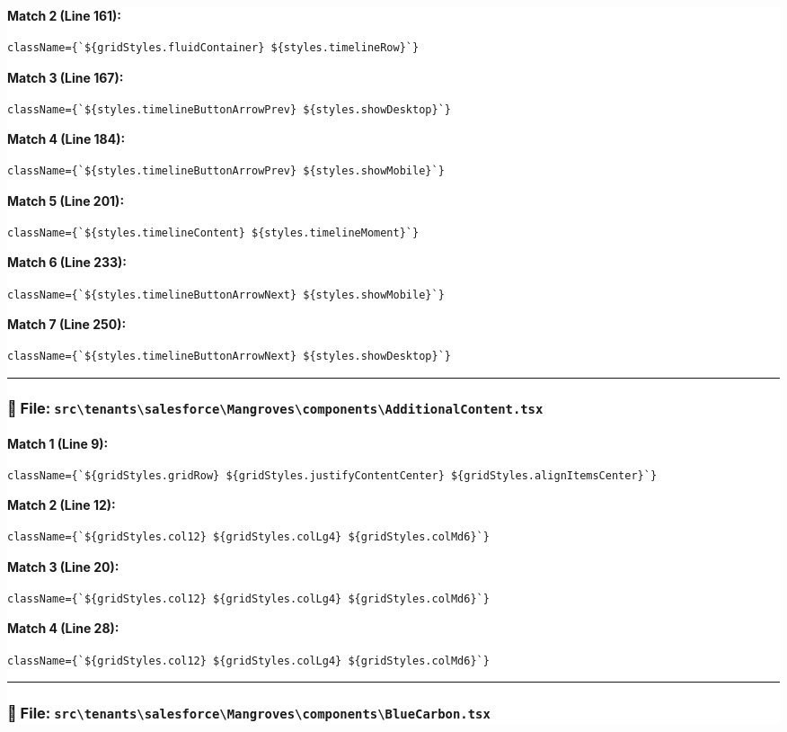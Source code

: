 **Match 2 (Line 161):**
```tsx
className={`${gridStyles.fluidContainer} ${styles.timelineRow}`}
```

**Match 3 (Line 167):**
```tsx
className={`${styles.timelineButtonArrowPrev} ${styles.showDesktop}`}
```

**Match 4 (Line 184):**
```tsx
className={`${styles.timelineButtonArrowPrev} ${styles.showMobile}`}
```

**Match 5 (Line 201):**
```tsx
className={`${styles.timelineContent} ${styles.timelineMoment}`}
```

**Match 6 (Line 233):**
```tsx
className={`${styles.timelineButtonArrowNext} ${styles.showMobile}`}
```

**Match 7 (Line 250):**
```tsx
className={`${styles.timelineButtonArrowNext} ${styles.showDesktop}`}
```

---

### 📄 File: `src\tenants\salesforce\Mangroves\components\AdditionalContent.tsx`

**Match 1 (Line 9):**
```tsx
className={`${gridStyles.gridRow} ${gridStyles.justifyContentCenter} ${gridStyles.alignItemsCenter}`}
```

**Match 2 (Line 12):**
```tsx
className={`${gridStyles.col12} ${gridStyles.colLg4} ${gridStyles.colMd6}`}
```

**Match 3 (Line 20):**
```tsx
className={`${gridStyles.col12} ${gridStyles.colLg4} ${gridStyles.colMd6}`}
```

**Match 4 (Line 28):**
```tsx
className={`${gridStyles.col12} ${gridStyles.colLg4} ${gridStyles.colMd6}`}
```

---

### 📄 File: `src\tenants\salesforce\Mangroves\components\BlueCarbon.tsx`
